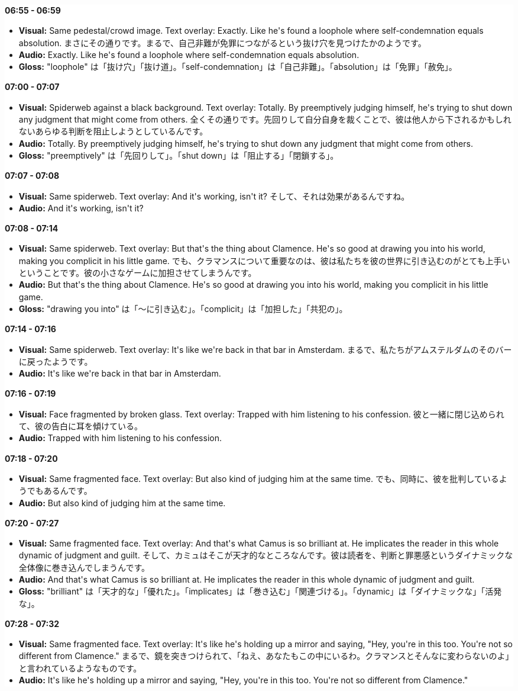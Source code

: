 **06:55 - 06:59**
*   **Visual:** Same pedestal/crowd image. Text overlay: Exactly. Like he's found a loophole where self-condemnation equals absolution. まさにその通りです。まるで、自己非難が免罪につながるという抜け穴を見つけたかのようです。
*   **Audio:** Exactly. Like he's found a loophole where self-condemnation equals absolution.
*   **Gloss:** "loophole" は「抜け穴」「抜け道」。「self-condemnation」は「自己非難」。「absolution」は「免罪」「赦免」。

**07:00 - 07:07**
*   **Visual:** Spiderweb against a black background. Text overlay: Totally. By preemptively judging himself, he's trying to shut down any judgment that might come from others. 全くその通りです。先回りして自分自身を裁くことで、彼は他人から下されるかもしれないあらゆる判断を阻止しようとしているんです。
*   **Audio:** Totally. By preemptively judging himself, he's trying to shut down any judgment that might come from others.
*   **Gloss:** "preemptively" は「先回りして」。「shut down」は「阻止する」「閉鎖する」。

**07:07 - 07:08**
*   **Visual:** Same spiderweb. Text overlay: And it's working, isn't it? そして、それは効果があるんですね。
*   **Audio:** And it's working, isn't it?

**07:08 - 07:14**
*   **Visual:** Same spiderweb. Text overlay: But that's the thing about Clamence. He's so good at drawing you into his world, making you complicit in his little game. でも、クラマンスについて重要なのは、彼は私たちを彼の世界に引き込むのがとても上手いということです。彼の小さなゲームに加担させてしまうんです。
*   **Audio:** But that's the thing about Clamence. He's so good at drawing you into his world, making you complicit in his little game.
*   **Gloss:** "drawing you into" は「〜に引き込む」。「complicit」は「加担した」「共犯の」。

**07:14 - 07:16**
*   **Visual:** Same spiderweb. Text overlay: It's like we're back in that bar in Amsterdam. まるで、私たちがアムステルダムのそのバーに戻ったようです。
*   **Audio:** It's like we're back in that bar in Amsterdam.

**07:16 - 07:19**
*   **Visual:** Face fragmented by broken glass. Text overlay: Trapped with him listening to his confession. 彼と一緒に閉じ込められて、彼の告白に耳を傾けている。
*   **Audio:** Trapped with him listening to his confession.

**07:18 - 07:20**
*   **Visual:** Same fragmented face. Text overlay: But also kind of judging him at the same time. でも、同時に、彼を批判しているようでもあるんです。
*   **Audio:** But also kind of judging him at the same time.

**07:20 - 07:27**
*   **Visual:** Same fragmented face. Text overlay: And that's what Camus is so brilliant at. He implicates the reader in this whole dynamic of judgment and guilt. そして、カミュはそこが天才的なところなんです。彼は読者を、判断と罪悪感というダイナミックな全体像に巻き込んでしまうんです。
*   **Audio:** And that's what Camus is so brilliant at. He implicates the reader in this whole dynamic of judgment and guilt.
*   **Gloss:** "brilliant" は「天才的な」「優れた」。「implicates」は「巻き込む」「関連づける」。「dynamic」は「ダイナミックな」「活発な」。

**07:28 - 07:32**
*   **Visual:** Same fragmented face. Text overlay: It's like he's holding up a mirror and saying, "Hey, you're in this too. You're not so different from Clamence." まるで、鏡を突きつけられて、「ねえ、あなたもこの中にいるわ。クラマンスとそんなに変わらないのよ」と言われているようなものです。
*   **Audio:** It's like he's holding up a mirror and saying, "Hey, you're in this too. You're not so different from Clamence."
